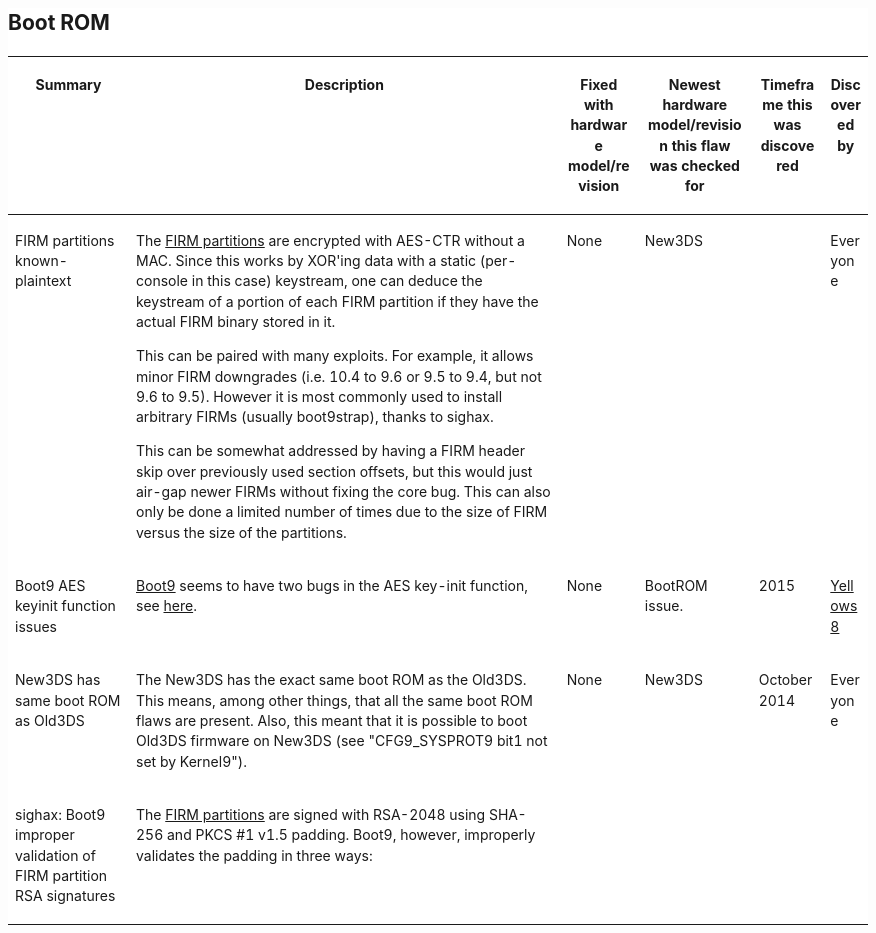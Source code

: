 ## Boot ROM

<table>
<thead>
<tr class="header">
<th><p>Summary</p></th>
<th><p>Description</p></th>
<th><p>Fixed with hardware model/revision</p></th>
<th><p>Newest hardware model/revision this flaw was checked for</p></th>
<th><p>Timeframe this was discovered</p></th>
<th><p>Discovered by</p></th>
</tr>
</thead>
<tbody>
<tr class="odd">
<td><p>FIRM partitions known-plaintext</p></td>
<td><p>The <a href="../Flash_Filesystem" title="wikilink">FIRM
partitions</a> are encrypted with AES-CTR without a MAC. Since this
works by XOR'ing data with a static (per-console in this case)
keystream, one can deduce the keystream of a portion of each FIRM
partition if they have the actual FIRM binary stored in it.</p>
<p>This can be paired with many exploits. For example, it allows minor
FIRM downgrades (i.e. 10.4 to 9.6 or 9.5 to 9.4, but not 9.6 to 9.5).
However it is most commonly used to install arbitrary FIRMs (usually
boot9strap), thanks to sighax.</p>
<p>This can be somewhat addressed by having a FIRM header skip over
previously used section offsets, but this would just air-gap newer FIRMs
without fixing the core bug. This can also only be done a limited number
of times due to the size of FIRM versus the size of the
partitions.</p></td>
<td><p>None</p></td>
<td><p>New3DS</p></td>
<td></td>
<td><p>Everyone</p></td>
</tr>
<tr class="even">
<td><p>Boot9 AES keyinit function issues</p></td>
<td><p><a href="../Bootloader" title="wikilink">Boot9</a> seems to have two
bugs in the AES key-init function, see <a
href="../AES_Registers#AES_key-init" title="wikilink">here</a>.</p></td>
<td><p>None</p></td>
<td><p>BootROM issue.</p></td>
<td><p>2015</p></td>
<td><p><a href="../User:Yellows8" title="wikilink">Yellows8</a></p></td>
</tr>
<tr class="odd">
<td><p>New3DS has same boot ROM as Old3DS</p></td>
<td><p>The New3DS has the exact same boot ROM as the Old3DS. This means,
among other things, that all the same boot ROM flaws are present. Also,
this meant that it is possible to boot Old3DS firmware on New3DS (see
"CFG9_SYSPROT9 bit1 not set by Kernel9").</p></td>
<td><p>None</p></td>
<td><p>New3DS</p></td>
<td><p>October 2014</p></td>
<td><p>Everyone</p></td>
</tr>
<tr class="even">
<td><p>sighax: Boot9 improper validation of FIRM partition RSA
signatures</p></td>
<td><p>The <a href="../Flash_Filesystem" title="wikilink">FIRM
partitions</a> are signed with RSA-2048 using SHA-256 and PKCS #1 v1.5
padding. Boot9, however, improperly validates the padding in three
ways:</p>